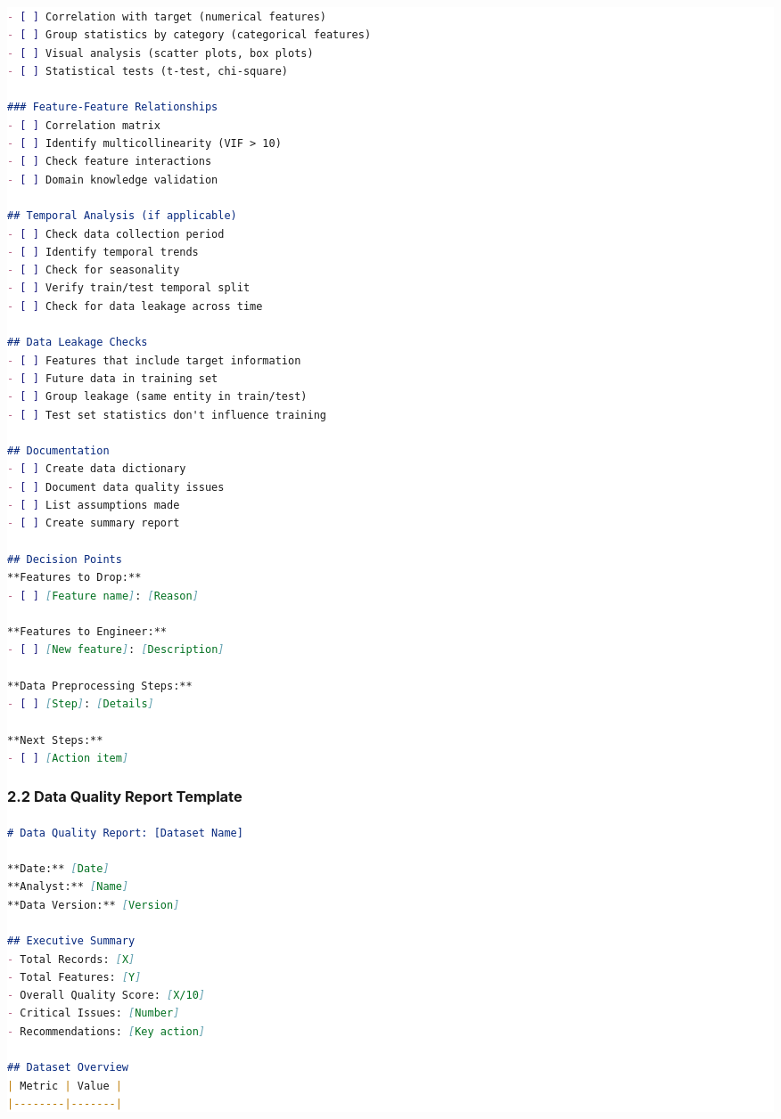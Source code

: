 ```markdown
- [ ] Correlation with target (numerical features)
- [ ] Group statistics by category (categorical features)
- [ ] Visual analysis (scatter plots, box plots)
- [ ] Statistical tests (t-test, chi-square)

### Feature-Feature Relationships
- [ ] Correlation matrix
- [ ] Identify multicollinearity (VIF > 10)
- [ ] Check feature interactions
- [ ] Domain knowledge validation

## Temporal Analysis (if applicable)
- [ ] Check data collection period
- [ ] Identify temporal trends
- [ ] Check for seasonality
- [ ] Verify train/test temporal split
- [ ] Check for data leakage across time

## Data Leakage Checks
- [ ] Features that include target information
- [ ] Future data in training set
- [ ] Group leakage (same entity in train/test)
- [ ] Test set statistics don't influence training

## Documentation
- [ ] Create data dictionary
- [ ] Document data quality issues
- [ ] List assumptions made
- [ ] Create summary report

## Decision Points
**Features to Drop:**
- [ ] [Feature name]: [Reason]

**Features to Engineer:**
- [ ] [New feature]: [Description]

**Data Preprocessing Steps:**
- [ ] [Step]: [Details]

**Next Steps:**
- [ ] [Action item]
```

### 2.2 Data Quality Report Template

```markdown
# Data Quality Report: [Dataset Name]

**Date:** [Date]
**Analyst:** [Name]
**Data Version:** [Version]

## Executive Summary
- Total Records: [X]
- Total Features: [Y]
- Overall Quality Score: [X/10]
- Critical Issues: [Number]
- Recommendations: [Key action]

## Dataset Overview
| Metric | Value |
|--------|-------|
```